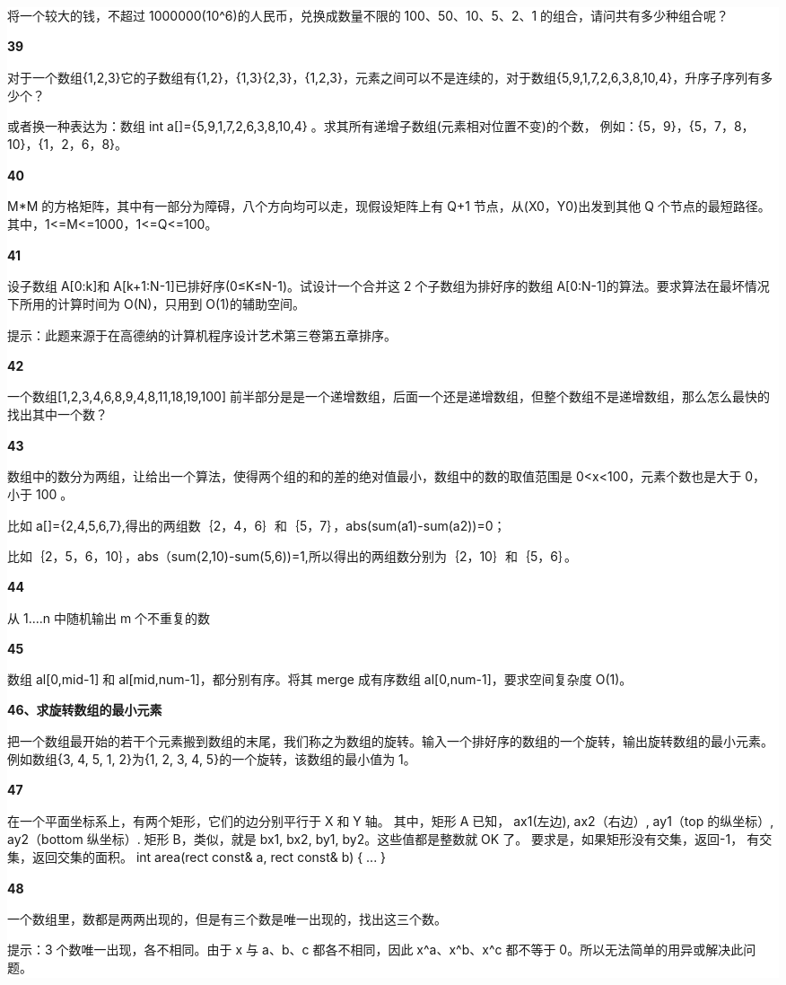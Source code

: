 将一个较大的钱，不超过 1000000(10^6)的人民币，兑换成数量不限的 100、50、10、5、2、1 的组合，请问共有多少种组合呢？

**39**

对于一个数组{1,2,3}它的子数组有{1,2}，{1,3}{2,3}，{1,2,3}，元素之间可以不是连续的，对于数组{5,9,1,7,2,6,3,8,10,4}，升序子序列有多少个？

或者换一种表达为：数组 int a[]={5,9,1,7,2,6,3,8,10,4} 。求其所有递增子数组(元素相对位置不变)的个数， 例如：{5，9}，{5，7，8，10}，{1，2，6，8}。

**40**

M\*M 的方格矩阵，其中有一部分为障碍，八个方向均可以走，现假设矩阵上有 Q+1 节点，从(X0，Y0)出发到其他 Q 个节点的最短路径。
其中，1<=M<=1000，1<=Q<=100。

**41**

设子数组 A[0:k]和 A[k+1:N-1]已排好序(0≤K≤N-1)。试设计一个合并这 2 个子数组为排好序的数组 A[0:N-1]的算法。要求算法在最坏情况下所用的计算时间为 O(N)，只用到 O(1)的辅助空间。

提示：此题来源于在高德纳的计算机程序设计艺术第三卷第五章排序。

**42**

一个数组[1,2,3,4,6,8,9,4,8,11,18,19,100]
前半部分是是一个递增数组，后面一个还是递增数组，但整个数组不是递增数组，那么怎么最快的找出其中一个数？

**43**

数组中的数分为两组，让给出一个算法，使得两个组的和的差的绝对值最小，数组中的数的取值范围是 0<x<100，元素个数也是大于 0， 小于 100 。

比如 a[]={2,4,5,6,7},得出的两组数｛2，4，6｝和｛5，7｝，abs(sum(a1)-sum(a2))=0；

比如｛2，5，6，10｝，abs（sum(2,10)-sum(5,6))=1,所以得出的两组数分别为｛2，10｝和｛5，6｝。

**44**

从 1....n 中随机输出 m 个不重复的数

**45**

数组 al[0,mid-1] 和 al[mid,num-1]，都分别有序。将其 merge 成有序数组 al[0,num-1]，要求空间复杂度 O(1)。

**46、求旋转数组的最小元素**

把一个数组最开始的若干个元素搬到数组的末尾，我们称之为数组的旋转。输入一个排好序的数组的一个旋转，输出旋转数组的最小元素。例如数组{3, 4, 5, 1, 2}为{1, 2, 3, 4, 5}的一个旋转，该数组的最小值为 1。

**47**

在一个平面坐标系上，有两个矩形，它们的边分别平行于 X 和 Y 轴。
其中，矩形 A 已知， ax1(左边), ax2（右边）, ay1（top 的纵坐标）, ay2（bottom 纵坐标）. 矩形 B，类似，就是 bx1, bx2, by1, by2。这些值都是整数就 OK 了。
要求是，如果矩形没有交集，返回-1， 有交集，返回交集的面积。
int area(rect const& a, rect const& b)
{
...
}

**48**

一个数组里，数都是两两出现的，但是有三个数是唯一出现的，找出这三个数。

提示：3 个数唯一出现，各不相同。由于 x 与 a、b、c 都各不相同，因此 x^a、x^b、x^c 都不等于 0。所以无法简单的用异或解决此问题。
